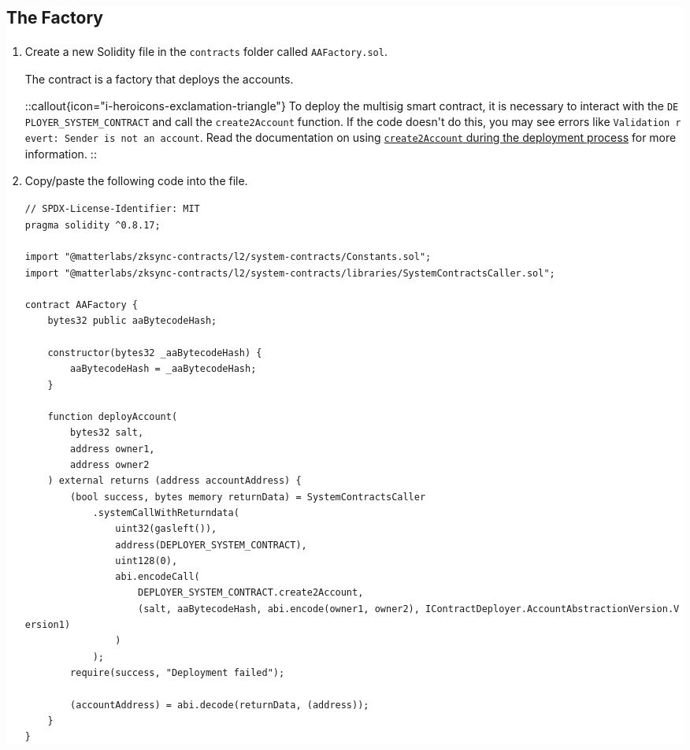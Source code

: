 ## The Factory

1. Create a new Solidity file in the `contracts` folder called `AAFactory.sol`.

    The contract is a factory that deploys the accounts.

    ::callout{icon="i-heroicons-exclamation-triangle"}
    To deploy the multisig smart contract, it is necessary to interact with the `DEPLOYER_SYSTEM_CONTRACT` and call the `create2Account` function.
    If the code doesn't do this, you may see errors like `Validation revert: Sender is not an account`.
    Read the documentation on using
    [`create2Account` during the deployment process](https://docs.zksync.io/build/developer-reference/account-abstraction/building-smart-accounts#deployment-process)
    for more information.
    ::

1. Copy/paste the following code into the file.

    ```solidity [AAFactory.sol]
    // SPDX-License-Identifier: MIT
    pragma solidity ^0.8.17;

    import "@matterlabs/zksync-contracts/l2/system-contracts/Constants.sol";
    import "@matterlabs/zksync-contracts/l2/system-contracts/libraries/SystemContractsCaller.sol";

    contract AAFactory {
        bytes32 public aaBytecodeHash;

        constructor(bytes32 _aaBytecodeHash) {
            aaBytecodeHash = _aaBytecodeHash;
        }

        function deployAccount(
            bytes32 salt,
            address owner1,
            address owner2
        ) external returns (address accountAddress) {
            (bool success, bytes memory returnData) = SystemContractsCaller
                .systemCallWithReturndata(
                    uint32(gasleft()),
                    address(DEPLOYER_SYSTEM_CONTRACT),
                    uint128(0),
                    abi.encodeCall(
                        DEPLOYER_SYSTEM_CONTRACT.create2Account,
                        (salt, aaBytecodeHash, abi.encode(owner1, owner2), IContractDeployer.AccountAbstractionVersion.Version1)
                    )
                );
            require(success, "Deployment failed");

            (accountAddress) = abi.decode(returnData, (address));
        }
    }
    ```
